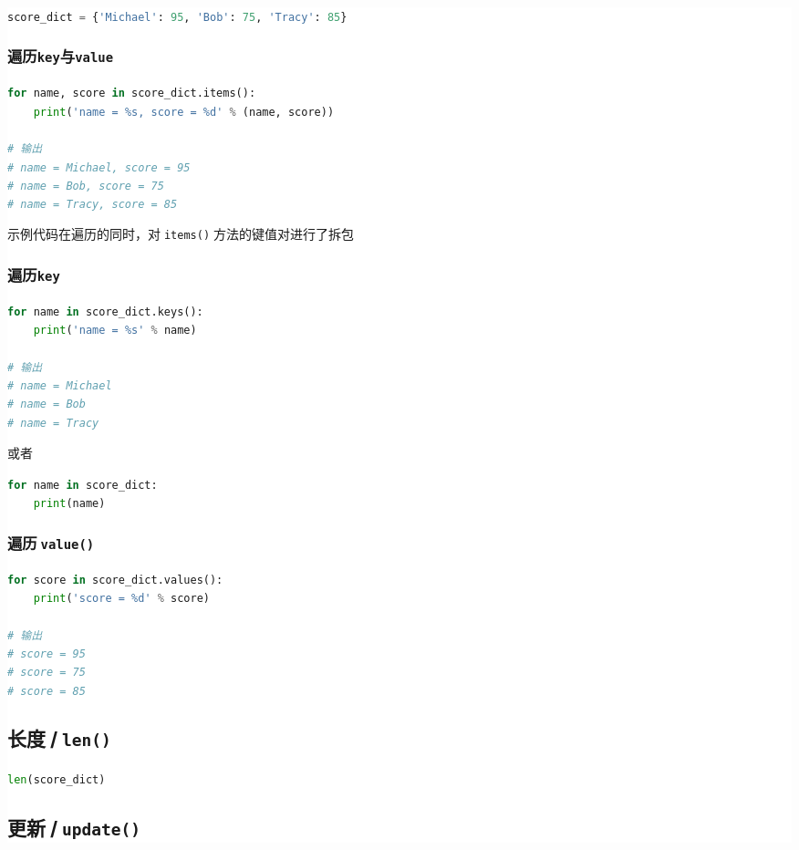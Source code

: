 ```Python
score_dict = {'Michael': 95, 'Bob': 75, 'Tracy': 85}
```

### 遍历`key`与`value`

```Python
for name, score in score_dict.items():
    print('name = %s, score = %d' % (name, score))

# 输出
# name = Michael, score = 95
# name = Bob, score = 75
# name = Tracy, score = 85
```

示例代码在遍历的同时，对 `items()` 方法的键值对进行了拆包

### 遍历`key`

```Python
for name in score_dict.keys():
    print('name = %s' % name)
    
# 输出
# name = Michael
# name = Bob
# name = Tracy
```

或者

```Python
for name in score_dict:
    print(name)
```

### 遍历 `value()`

```Python
for score in score_dict.values():
    print('score = %d' % score)
    
# 输出
# score = 95
# score = 75
# score = 85
```

## 长度 / `len()`

```Python
len(score_dict)
```

## 更新 / `update()`
